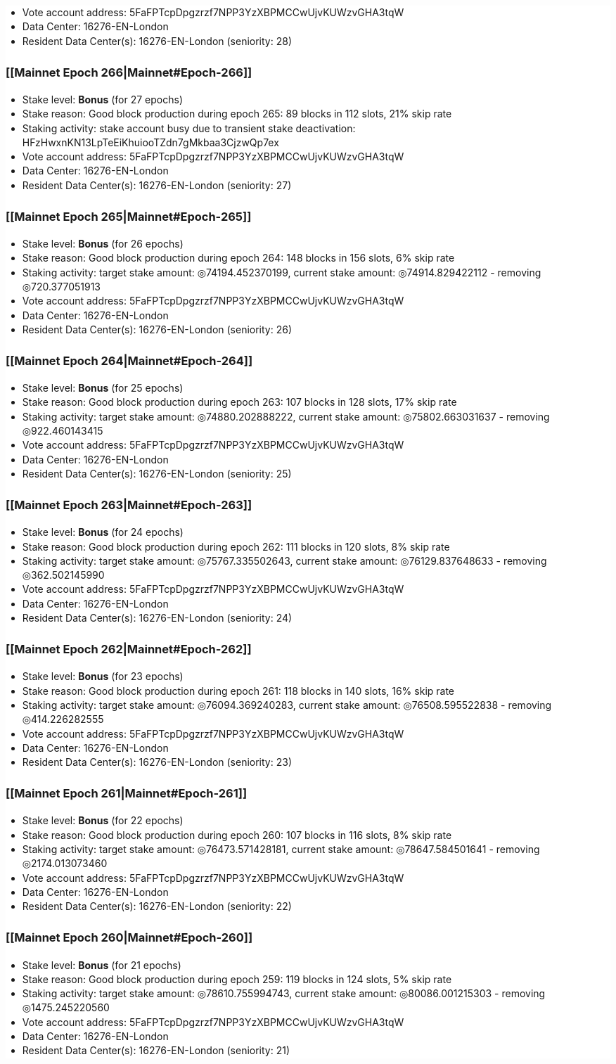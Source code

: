 * Vote account address: 5FaFPTcpDpgzrzf7NPP3YzXBPMCCwUjvKUWzvGHA3tqW
* Data Center: 16276-EN-London
* Resident Data Center(s): 16276-EN-London (seniority: 28)
### [[Mainnet Epoch 266|Mainnet#Epoch-266]]
* Stake level: **Bonus** (for 27 epochs)
* Stake reason: Good block production during epoch 265: 89 blocks in 112 slots, 21% skip rate
* Staking activity: stake account busy due to transient stake deactivation: HFzHwxnKN13LpTeEiKhuiooTZdn7gMkbaa3CjzwQp7ex
* Vote account address: 5FaFPTcpDpgzrzf7NPP3YzXBPMCCwUjvKUWzvGHA3tqW
* Data Center: 16276-EN-London
* Resident Data Center(s): 16276-EN-London (seniority: 27)
### [[Mainnet Epoch 265|Mainnet#Epoch-265]]
* Stake level: **Bonus** (for 26 epochs)
* Stake reason: Good block production during epoch 264: 148 blocks in 156 slots, 6% skip rate
* Staking activity: target stake amount: ◎74194.452370199, current stake amount: ◎74914.829422112 - removing ◎720.377051913
* Vote account address: 5FaFPTcpDpgzrzf7NPP3YzXBPMCCwUjvKUWzvGHA3tqW
* Data Center: 16276-EN-London
* Resident Data Center(s): 16276-EN-London (seniority: 26)
### [[Mainnet Epoch 264|Mainnet#Epoch-264]]
* Stake level: **Bonus** (for 25 epochs)
* Stake reason: Good block production during epoch 263: 107 blocks in 128 slots, 17% skip rate
* Staking activity: target stake amount: ◎74880.202888222, current stake amount: ◎75802.663031637 - removing ◎922.460143415
* Vote account address: 5FaFPTcpDpgzrzf7NPP3YzXBPMCCwUjvKUWzvGHA3tqW
* Data Center: 16276-EN-London
* Resident Data Center(s): 16276-EN-London (seniority: 25)
### [[Mainnet Epoch 263|Mainnet#Epoch-263]]
* Stake level: **Bonus** (for 24 epochs)
* Stake reason: Good block production during epoch 262: 111 blocks in 120 slots, 8% skip rate
* Staking activity: target stake amount: ◎75767.335502643, current stake amount: ◎76129.837648633 - removing ◎362.502145990
* Vote account address: 5FaFPTcpDpgzrzf7NPP3YzXBPMCCwUjvKUWzvGHA3tqW
* Data Center: 16276-EN-London
* Resident Data Center(s): 16276-EN-London (seniority: 24)
### [[Mainnet Epoch 262|Mainnet#Epoch-262]]
* Stake level: **Bonus** (for 23 epochs)
* Stake reason: Good block production during epoch 261: 118 blocks in 140 slots, 16% skip rate
* Staking activity: target stake amount: ◎76094.369240283, current stake amount: ◎76508.595522838 - removing ◎414.226282555
* Vote account address: 5FaFPTcpDpgzrzf7NPP3YzXBPMCCwUjvKUWzvGHA3tqW
* Data Center: 16276-EN-London
* Resident Data Center(s): 16276-EN-London (seniority: 23)
### [[Mainnet Epoch 261|Mainnet#Epoch-261]]
* Stake level: **Bonus** (for 22 epochs)
* Stake reason: Good block production during epoch 260: 107 blocks in 116 slots, 8% skip rate
* Staking activity: target stake amount: ◎76473.571428181, current stake amount: ◎78647.584501641 - removing ◎2174.013073460
* Vote account address: 5FaFPTcpDpgzrzf7NPP3YzXBPMCCwUjvKUWzvGHA3tqW
* Data Center: 16276-EN-London
* Resident Data Center(s): 16276-EN-London (seniority: 22)
### [[Mainnet Epoch 260|Mainnet#Epoch-260]]
* Stake level: **Bonus** (for 21 epochs)
* Stake reason: Good block production during epoch 259: 119 blocks in 124 slots, 5% skip rate
* Staking activity: target stake amount: ◎78610.755994743, current stake amount: ◎80086.001215303 - removing ◎1475.245220560
* Vote account address: 5FaFPTcpDpgzrzf7NPP3YzXBPMCCwUjvKUWzvGHA3tqW
* Data Center: 16276-EN-London
* Resident Data Center(s): 16276-EN-London (seniority: 21)